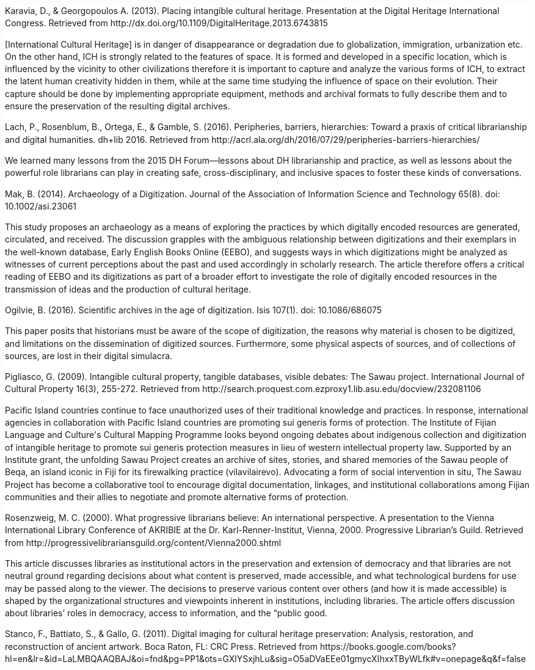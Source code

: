 <p>Karavia, D., & Georgopoulos A. (2013). Placing intangible cultural heritage. Presentation at the Digital Heritage International Congress. Retrieved from http://dx.doi.org/10.1109/DigitalHeritage.2013.6743815</p>
<p>[International Cultural Heritage] is in danger of disappearance or degradation due to globalization, immigration, urbanization etc. On the other hand, ICH is strongly related to the features of space. It is formed and developed in a specific location, which is influenced by the vicinity to other civilizations therefore it is important to capture and analyze the various forms of ICH, to extract the latent human creativity hidden in them, while at the same time studying the influence of space on their evolution. Their capture should be done by implementing appropriate equipment, methods and archival formats to fully describe them and to ensure the preservation of the resulting digital archives.</p>
<p>Lach, P., Rosenblum, B., Ortega, E., & Gamble, S. (2016). Peripheries, barriers, hierarchies: Toward a praxis of critical librarianship and digital humanities. dh+lib 2016. Retrieved from http://acrl.ala.org/dh/2016/07/29/peripheries-barriers-hierarchies/</p>
<p>We learned many lessons from the 2015 DH Forum—lessons about DH librarianship and practice, as well as lessons about the powerful role librarians can play in creating safe, cross-disciplinary, and inclusive spaces to foster these kinds of conversations.</p>
<p>Mak, B. (2014). Archaeology of a Digitization. Journal of the Association of Information Science and Technology 65(8). doi: 10.1002/asi.23061</p>
<p>This study proposes an archaeology as a means of exploring the practices by which digitally encoded resources are generated, circulated, and received. The discussion grapples with the ambiguous relationship between digitizations and their exemplars in the well-known database, Early English Books Online (EEBO), and suggests ways in which digitizations might be analyzed as witnesses of current perceptions about the past and used accordingly in scholarly research. The article therefore offers a critical reading of EEBO and its digitizations as part of a broader effort to investigate the role of digitally encoded resources in the transmission of ideas and the production of cultural heritage.</p>
<p>Ogilvie, B. (2016). Scientific archives in the age of digitization. Isis 107(1). doi: 10.1086/686075</p>
<p>This paper posits that historians must be aware of the scope of digitization, the reasons why material is chosen to be digitized, and limitations on the dissemination of digitized sources. Furthermore, some physical aspects of sources, and of collections of sources, are lost in their digital simulacra.</p>
<p>Pigliasco, G. (2009). Intangible cultural property, tangible databases, visible debates: The Sawau project. International Journal of Cultural Property 16(3), 255-272. Retrieved from http://search.proquest.com.ezproxy1.lib.asu.edu/docview/232081106</p>
<p>Pacific Island countries continue to face unauthorized uses of their traditional knowledge and practices. In response, international agencies in collaboration with Pacific Island countries are promoting sui generis forms of protection. The Institute of Fijian Language and Culture's Cultural Mapping Programme looks beyond ongoing debates about indigenous collection and digitization of intangible heritage to promote sui generis protection measures in lieu of western intellectual property law. Supported by an Institute grant, the unfolding Sawau Project creates an archive of sites, stories, and shared memories of the Sawau people of Beqa, an island iconic in Fiji for its firewalking practice (vilavilairevo). Advocating a form of social intervention in situ, The Sawau Project has become a collaborative tool to encourage digital documentation, linkages, and institutional collaborations among Fijian communities and their allies to negotiate and promote alternative forms of protection.</p>
<p>Rosenzweig, M. C. (2000). What progressive librarians believe: An international perspective. A presentation to the Vienna International Library Conference of AKRIBIE at the Dr. Karl-Renner-Institut, Vienna, 2000. Progressive Librarian’s Guild. Retrieved from http://progressivelibrariansguild.org/content/Vienna2000.shtml</p>
<p>This article discusses libraries as institutional actors in the preservation and extension of democracy and that libraries are not neutral ground regarding decisions about what content is preserved, made accessible, and what technological burdens for use may be passed along to the viewer. The decisions to preserve various content over others (and how it is made accessible) is shaped by the organizational structures and viewpoints inherent in institutions, including libraries. The article offers discussion about libraries’ roles in democracy, access to information, and the “public good.   </p>
<p>Stanco, F., Battiato, S., & Gallo, G. (2011). Digital imaging for cultural heritage preservation: Analysis, restoration, and reconstruction of ancient artwork. Boca Raton, FL: CRC Press. Retrieved from https://books.google.com/books?hl=en&lr=&id=LaLMBQAAQBAJ&oi=fnd&pg=PP1&ots=GXlYSxjhLu&sig=O5aDVaEEe01gmycXIhxxTByWLfk#v=onepage&q&f=false</p>